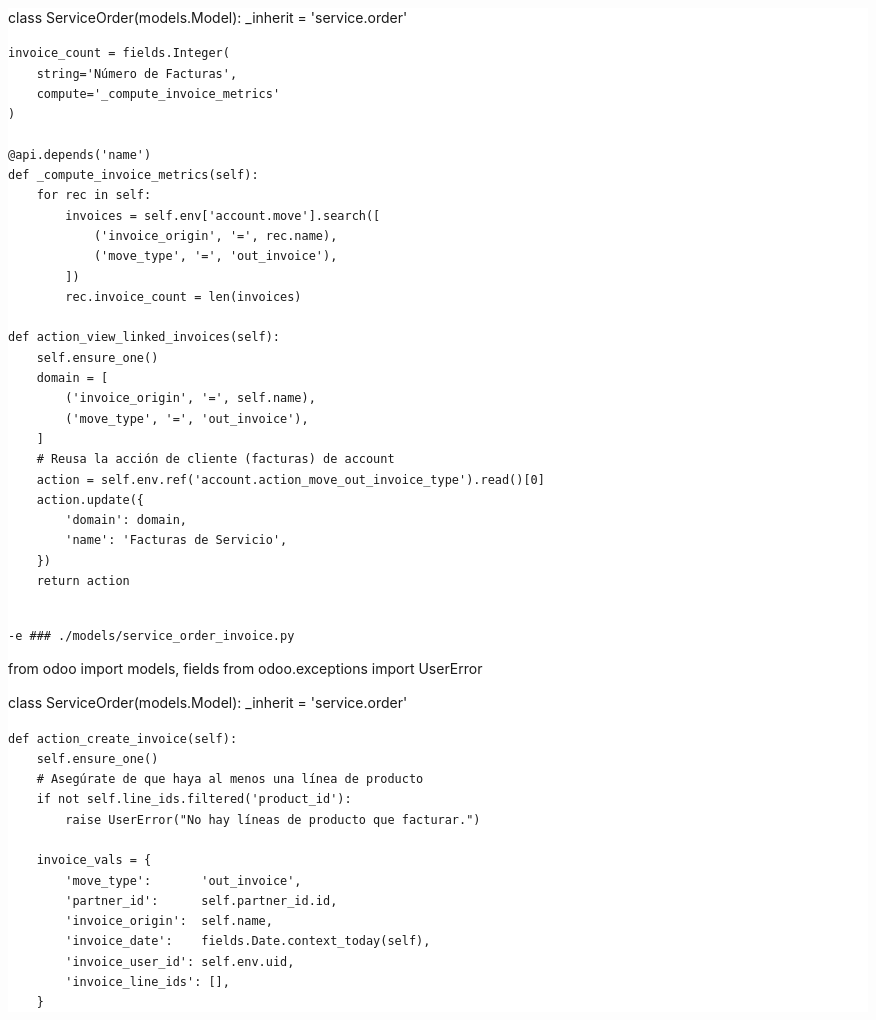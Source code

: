 class ServiceOrder(models.Model):
    _inherit = 'service.order'

    invoice_count = fields.Integer(
        string='Número de Facturas',
        compute='_compute_invoice_metrics'
    )

    @api.depends('name')
    def _compute_invoice_metrics(self):
        for rec in self:
            invoices = self.env['account.move'].search([
                ('invoice_origin', '=', rec.name),
                ('move_type', '=', 'out_invoice'),
            ])
            rec.invoice_count = len(invoices)

    def action_view_linked_invoices(self):
        self.ensure_one()
        domain = [
            ('invoice_origin', '=', self.name),
            ('move_type', '=', 'out_invoice'),
        ]
        # Reusa la acción de cliente (facturas) de account
        action = self.env.ref('account.action_move_out_invoice_type').read()[0]
        action.update({
            'domain': domain,
            'name': 'Facturas de Servicio',
        })
        return action
```

-e ### ./models/service_order_invoice.py
```
from odoo import models, fields
from odoo.exceptions import UserError

class ServiceOrder(models.Model):
    _inherit = 'service.order'

    def action_create_invoice(self):
        self.ensure_one()
        # Asegúrate de que haya al menos una línea de producto
        if not self.line_ids.filtered('product_id'):
            raise UserError("No hay líneas de producto que facturar.")

        invoice_vals = {
            'move_type':       'out_invoice',
            'partner_id':      self.partner_id.id,
            'invoice_origin':  self.name,
            'invoice_date':    fields.Date.context_today(self),
            'invoice_user_id': self.env.uid,
            'invoice_line_ids': [],
        }
